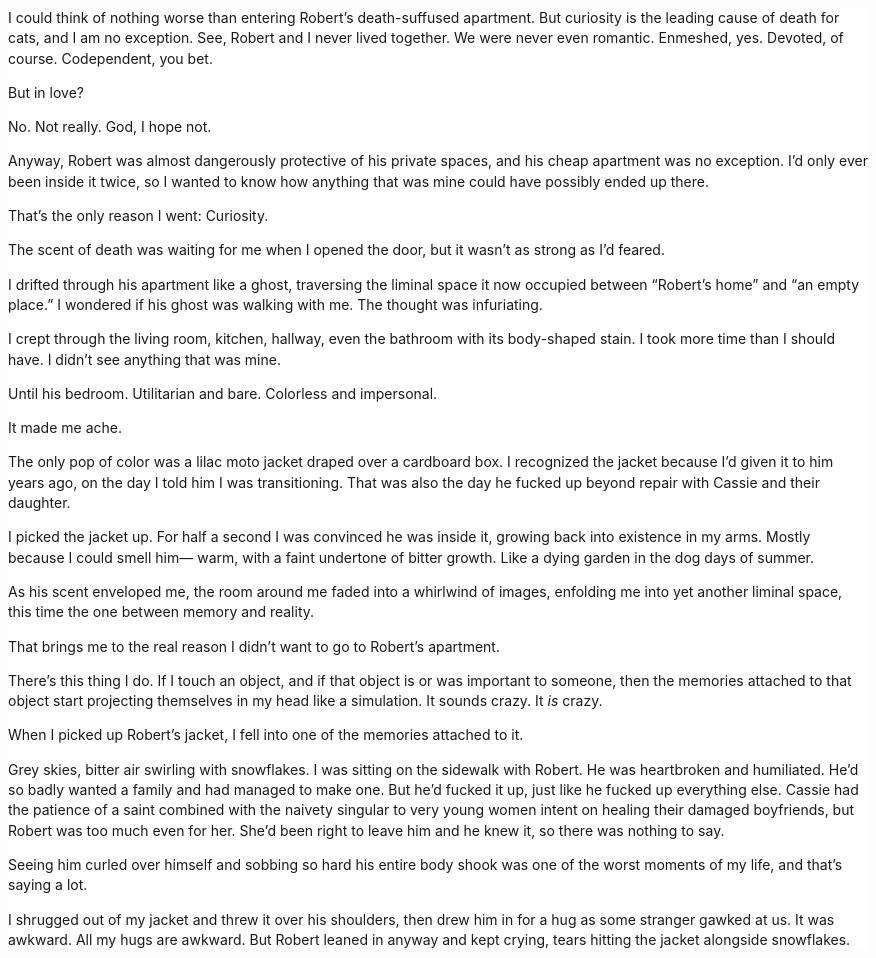 I could think of nothing worse than entering Robert’s death-suffused apartment. But curiosity is the leading cause of death for cats, and I am no exception. See, Robert and I never lived together. We were never even romantic. Enmeshed, yes. Devoted, of course. Codependent, you bet.

But in love?

No. Not really. God, I hope not.

Anyway, Robert was almost dangerously protective of his private spaces, and his cheap apartment was no exception. I’d only ever been inside it twice, so I wanted to know how anything that was mine could have possibly ended up there.

That’s the only reason I went: Curiosity.

The scent of death was waiting for me when I opened the door, but it wasn’t as strong as I’d feared.

I drifted through his apartment like a ghost, traversing the liminal space it now occupied between “Robert’s home” and “an empty place.” I wondered if his ghost was walking with me. The thought was infuriating.

I crept through the living room, kitchen, hallway, even the bathroom with its body-shaped stain. I took more time than I should have. I didn’t see anything that was mine.

Until his bedroom. Utilitarian and bare. Colorless and impersonal.

It made me ache.

The only pop of color was a lilac moto jacket draped over a cardboard box. I recognized the jacket because I’d given it to him years ago, on the day I told him I was transitioning. That was also the day he fucked up beyond repair with Cassie and their daughter. 

I picked the jacket up. For half a second I was convinced he was inside it, growing back into existence in my arms. Mostly because I could smell him— warm, with a faint undertone of bitter growth. Like a dying garden in the dog days of summer.

As his scent enveloped me, the room around me faded into a whirlwind of images, enfolding me into yet another liminal space, this time the one between memory and reality. 

That brings me to the real reason I didn’t want to go to Robert’s apartment.

There’s this thing I do. If I touch an object, and if that object is or was important to someone, then the memories attached to that object start projecting themselves in my head like a simulation. It sounds crazy. It *is* crazy.

When I picked up Robert’s jacket, I fell into one of the memories attached to it.

Grey skies, bitter air swirling with snowflakes. I was sitting on the sidewalk with Robert. He was heartbroken and humiliated. He’d so badly wanted a family and had managed to make one. But he’d fucked it up, just like he fucked up everything else. Cassie had the patience of a saint combined with the naivety singular to very young women intent on healing their damaged boyfriends, but Robert was too much even for her. She’d been right to leave him and he knew it, so there was nothing to say.

Seeing him curled over himself and sobbing so hard his entire body shook was one of the worst moments of my life, and that’s saying a lot. 

I shrugged out of my jacket and threw it over his shoulders, then drew him in for a hug as some stranger gawked at us. It was awkward. All my hugs are awkward. But Robert leaned in anyway and kept crying, tears hitting the jacket alongside snowflakes. 
